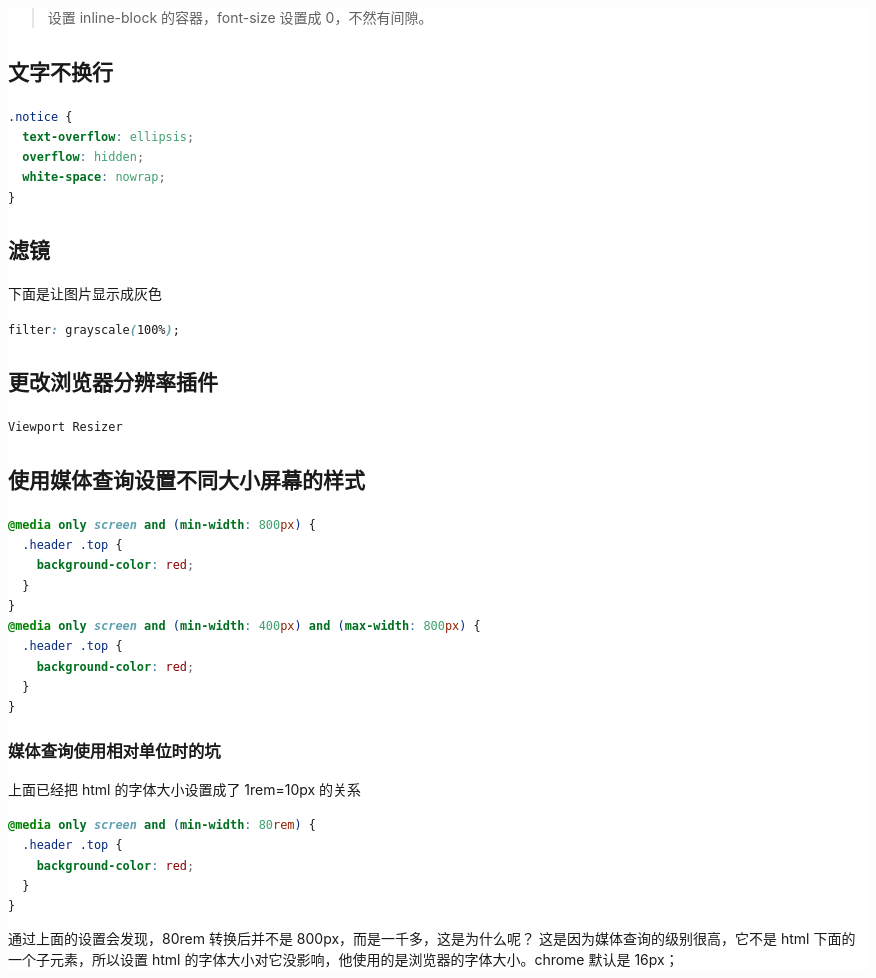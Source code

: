 > 设置 inline-block 的容器，font-size 设置成 0，不然有间隙。

## 文字不换行

```css
.notice {
  text-overflow: ellipsis;
  overflow: hidden;
  white-space: nowrap;
}
```

## 滤镜

下面是让图片显示成灰色

```css
filter: grayscale(100%);
```

## 更改浏览器分辨率插件

`Viewport Resizer`

## 使用媒体查询设置不同大小屏幕的样式

```css
@media only screen and (min-width: 800px) {
  .header .top {
    background-color: red;
  }
}
@media only screen and (min-width: 400px) and (max-width: 800px) {
  .header .top {
    background-color: red;
  }
}
```

### 媒体查询使用相对单位时的坑

上面已经把 html 的字体大小设置成了 1rem=10px 的关系

```css
@media only screen and (min-width: 80rem) {
  .header .top {
    background-color: red;
  }
}
```

通过上面的设置会发现，80rem 转换后并不是 800px，而是一千多，这是为什么呢？
这是因为媒体查询的级别很高，它不是 html 下面的一个子元素，所以设置 html 的字体大小对它没影响，他使用的是浏览器的字体大小。chrome 默认是 16px；

